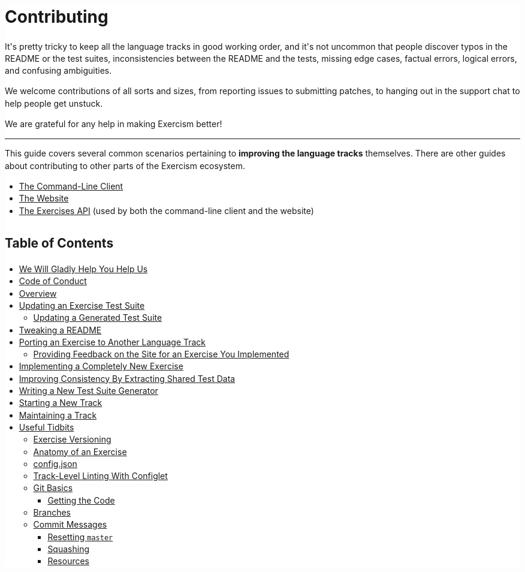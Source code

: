 # Contributing

It's pretty tricky to keep all the language tracks in good working order,
and it's not uncommon that people discover typos in the README or the test
suites, inconsistencies between the README and the tests, missing edge cases,
factual errors, logical errors, and confusing ambiguities.

We welcome contributions of all sorts and sizes, from reporting issues to
submitting patches, to hanging out in the support chat to help people get
unstuck.

We are grateful for any help in making Exercism better!

-----

This guide covers several common scenarios pertaining to **improving the language tracks**
themselves. There are other guides about contributing to other parts of the Exercism ecosystem.

* [The Command-Line Client](https://github.com/exercism/cli/blob/master/CONTRIBUTING.md)
* [The Website](https://github.com/exercism/exercism.io/blob/master/CONTRIBUTING.md)
* [The Exercises API](https://github.com/exercism/x-api/blob/master/CONTRIBUTING.md) (used by both the command-line client and the website)

## Table of Contents

* [We Will Gladly Help You Help Us](#we-will-gladly-help-you-help-us)
* [Code of Conduct](#code-of-conduct)
* [Overview](#overview)
* [Updating an Exercise Test Suite](#updating-an-exercise-test-suite)
    * [Updating a Generated Test Suite](#updating-a-generated-test-suite)
* [Tweaking a README](#tweaking-a-readme)
* [Porting an Exercise to Another Language Track](#porting-an-exercise-to-another-language-track)
    * [Providing Feedback on the Site for an Exercise You Implemented](#providing-feedback-on-the-site-for-an-exercise-you-implemented)
* [Implementing a Completely New Exercise](#implementing-a-completely-new-exercise)
* [Improving Consistency By Extracting Shared Test Data](#improving-consistency-by-extracting-shared-test-data)
* [Writing a New Test Suite Generator](#writing-a-new-test-suite-generator)
* [Starting a New Track](#starting-a-new-track)
* [Maintaining a Track](#maintaining-a-track)
* [Useful Tidbits](#useful-tidbits)
    * [Exercise Versioning](#exercise-versioning)
    * [Anatomy of an Exercise](#anatomy-of-an-exercise)
    * [config.json](#config-json)
    * [Track-Level Linting With Configlet](#track-level-linting-with-configlet)
    * [Git Basics](#git-basics)
        * [Getting the Code](#getting-the-code)
	* [Branches](#branches)
	* [Commit Messages](#commit-messages)
        * [Resetting `master`](#resetting-master)
        * [Squashing](#squashing)
        * [Resources](#resources)
